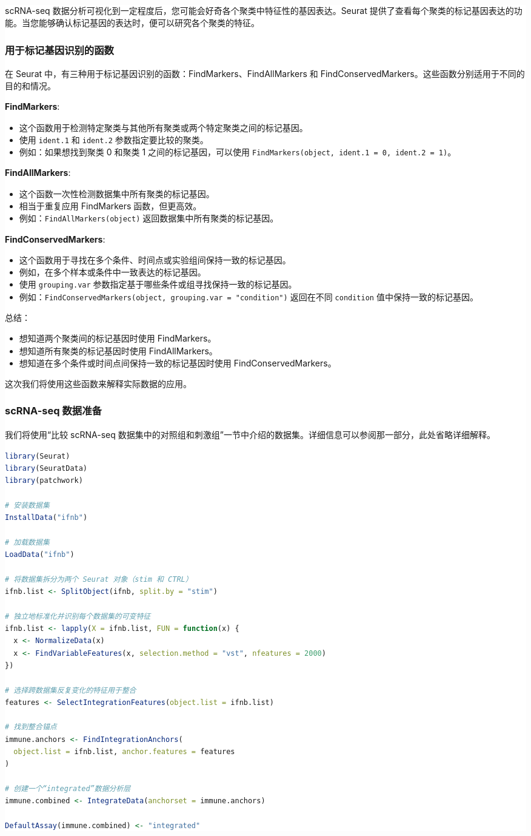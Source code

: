 scRNA-seq 数据分析可视化到一定程度后，您可能会好奇各个聚类中特征性的基因表达。Seurat 提供了查看每个聚类的标记基因表达的功能。当您能够确认标记基因的表达时，便可以研究各个聚类的特征。

### 用于标记基因识别的函数

在 Seurat 中，有三种用于标记基因识别的函数：FindMarkers、FindAllMarkers 和 FindConservedMarkers。这些函数分别适用于不同的目的和情况。

**FindMarkers**:
- 这个函数用于检测特定聚类与其他所有聚类或两个特定聚类之间的标记基因。
- 使用 `ident.1` 和 `ident.2` 参数指定要比较的聚类。
- 例如：如果想找到聚类 0 和聚类 1 之间的标记基因，可以使用 `FindMarkers(object, ident.1 = 0, ident.2 = 1)`。

**FindAllMarkers**:
- 这个函数一次性检测数据集中所有聚类的标记基因。
- 相当于重复应用 FindMarkers 函数，但更高效。
- 例如：`FindAllMarkers(object)` 返回数据集中所有聚类的标记基因。

**FindConservedMarkers**:
- 这个函数用于寻找在多个条件、时间点或实验组间保持一致的标记基因。
- 例如，在多个样本或条件中一致表达的标记基因。
- 使用 `grouping.var` 参数指定基于哪些条件或组寻找保持一致的标记基因。
- 例如：`FindConservedMarkers(object, grouping.var = "condition")` 返回在不同 `condition` 值中保持一致的标记基因。

总结：
- 想知道两个聚类间的标记基因时使用 FindMarkers。
- 想知道所有聚类的标记基因时使用 FindAllMarkers。
- 想知道在多个条件或时间点间保持一致的标记基因时使用 FindConservedMarkers。

这次我们将使用这些函数来解释实际数据的应用。

### scRNA-seq 数据准备

我们将使用“比较 scRNA-seq 数据集中的对照组和刺激组”一节中介绍的数据集。详细信息可以参阅那一部分，此处省略详细解释。

```r
library(Seurat)
library(SeuratData)
library(patchwork)

# 安装数据集
InstallData("ifnb")

# 加载数据集
LoadData("ifnb")

# 将数据集拆分为两个 Seurat 对象（stim 和 CTRL）
ifnb.list <- SplitObject(ifnb, split.by = "stim")

# 独立地标准化并识别每个数据集的可变特征
ifnb.list <- lapply(X = ifnb.list, FUN = function(x) {
  x <- NormalizeData(x)
  x <- FindVariableFeatures(x, selection.method = "vst", nfeatures = 2000)
})

# 选择跨数据集反复变化的特征用于整合
features <- SelectIntegrationFeatures(object.list = ifnb.list)

# 找到整合锚点
immune.anchors <- FindIntegrationAnchors(
  object.list = ifnb.list, anchor.features = features
)

# 创建一个“integrated”数据分析层
immune.combined <- IntegrateData(anchorset = immune.anchors)

DefaultAssay(immune.combined) <- "integrated"
```
